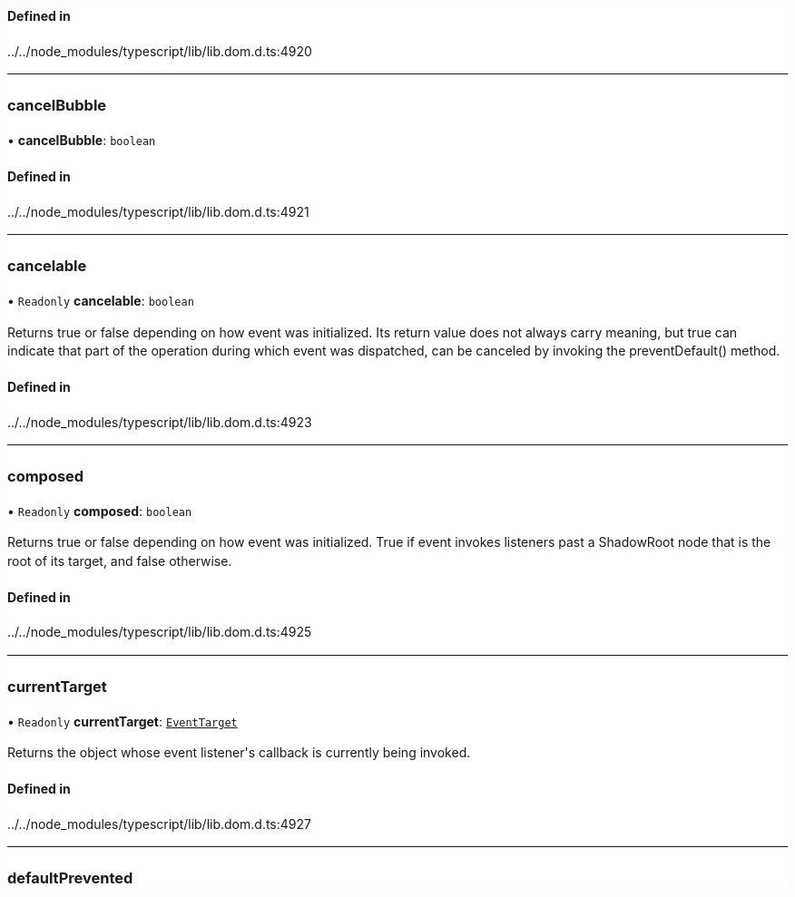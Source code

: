 #### Defined in

../../node_modules/typescript/lib/lib.dom.d.ts:4920

___

### cancelBubble

• **cancelBubble**: `boolean`

#### Defined in

../../node_modules/typescript/lib/lib.dom.d.ts:4921

___

### cancelable

• `Readonly` **cancelable**: `boolean`

Returns true or false depending on how event was initialized. Its return value does not always carry meaning, but true can indicate that part of the operation during which event was dispatched, can be canceled by invoking the preventDefault() method.

#### Defined in

../../node_modules/typescript/lib/lib.dom.d.ts:4923

___

### composed

• `Readonly` **composed**: `boolean`

Returns true or false depending on how event was initialized. True if event invokes listeners past a ShadowRoot node that is the root of its target, and false otherwise.

#### Defined in

../../node_modules/typescript/lib/lib.dom.d.ts:4925

___

### currentTarget

• `Readonly` **currentTarget**: [`EventTarget`](../modules/shared_utility_flags__internal_.md#EventTarget)

Returns the object whose event listener's callback is currently being invoked.

#### Defined in

../../node_modules/typescript/lib/lib.dom.d.ts:4927

___

### defaultPrevented
